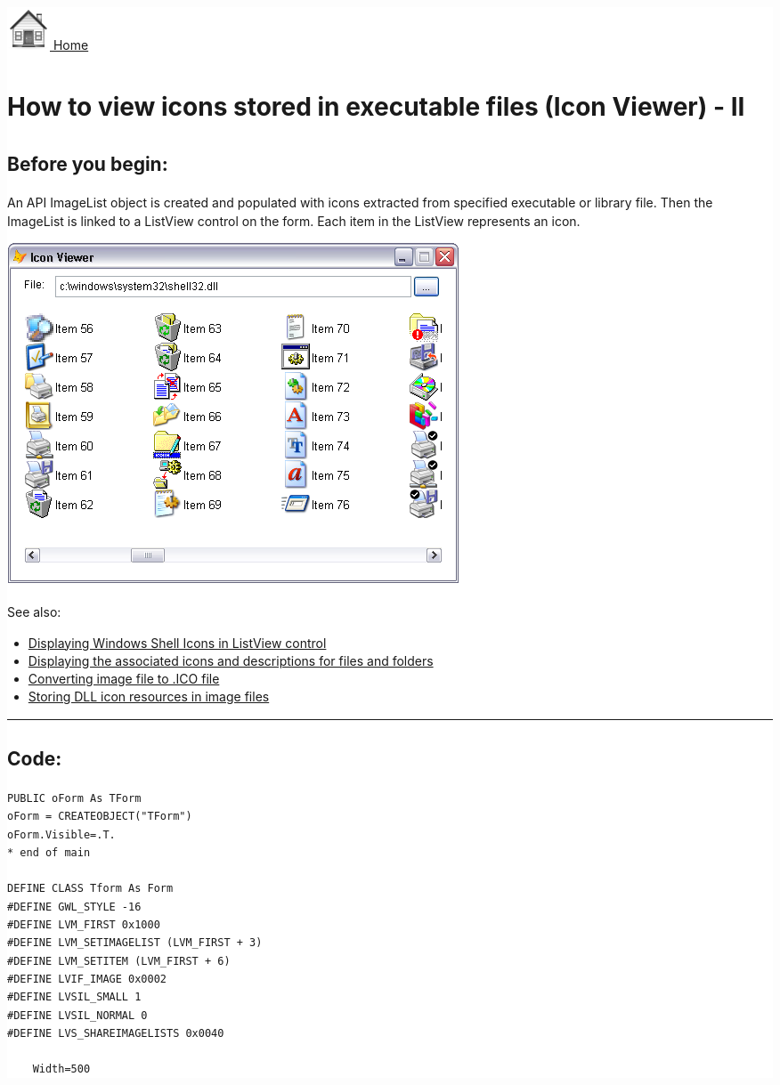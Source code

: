 [<img src="../images/home.png"> Home ](https://github.com/VFPX/Win32API)  

# How to view icons stored in executable files (Icon Viewer) - II

## Before you begin:
An API ImageList object is created and populated with icons extracted from specified executable or library file. Then the ImageList is linked to a ListView control on the form. Each item in the ListView represents an icon.  

![](../images/iconview_list.png)  

See also:

* [Displaying Windows Shell Icons in ListView control](sample_575.md)  
* [Displaying the associated icons and descriptions for files and folders](sample_530.md)  
* [Converting image file to .ICO file](sample_503.md)  
* [Storing DLL icon resources in image files](sample_501.md)  
  
***  


## Code:
```foxpro  
PUBLIC oForm As TForm
oForm = CREATEOBJECT("TForm")
oForm.Visible=.T.
* end of main

DEFINE CLASS Tform As Form
#DEFINE GWL_STYLE -16
#DEFINE LVM_FIRST 0x1000
#DEFINE LVM_SETIMAGELIST (LVM_FIRST + 3)
#DEFINE LVM_SETITEM (LVM_FIRST + 6)
#DEFINE LVIF_IMAGE 0x0002
#DEFINE LVSIL_SMALL 1
#DEFINE LVSIL_NORMAL 0
#DEFINE LVS_SHAREIMAGELISTS 0x0040

	Width=500
```